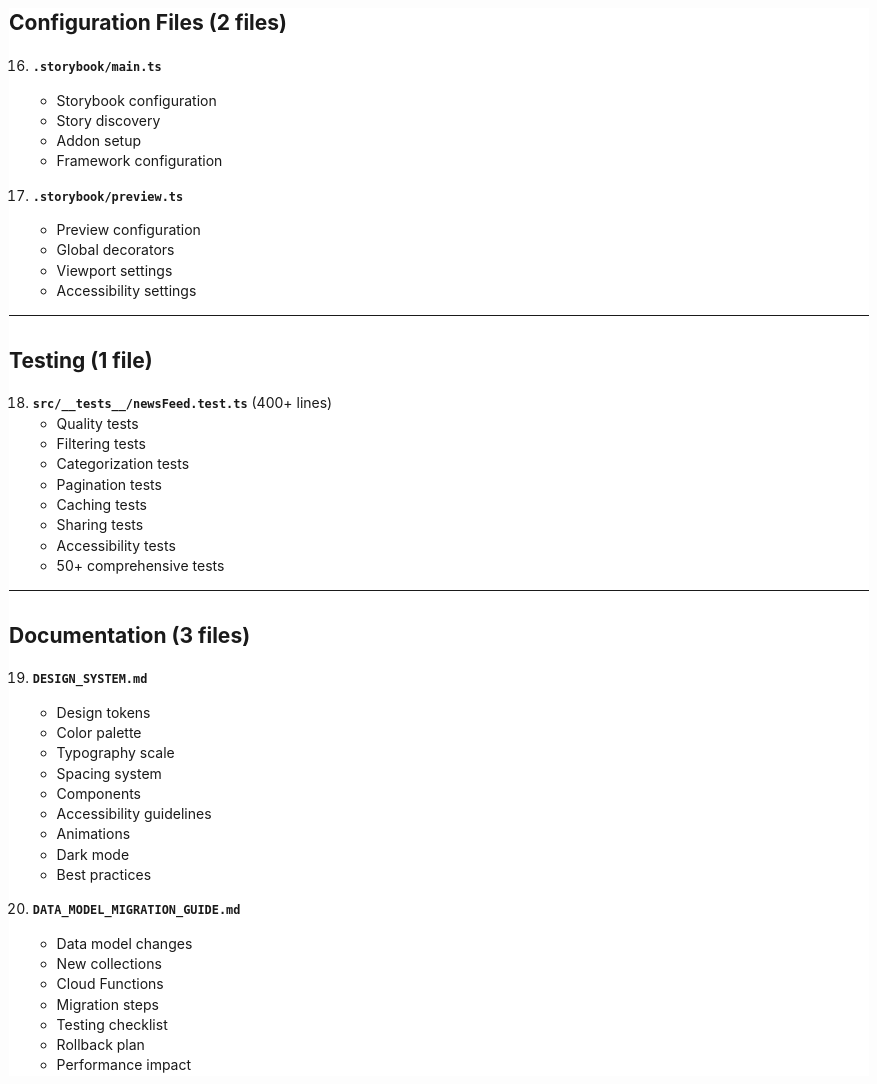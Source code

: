 
## Configuration Files (2 files)

16. **`.storybook/main.ts`**
    - Storybook configuration
    - Story discovery
    - Addon setup
    - Framework configuration

17. **`.storybook/preview.ts`**
    - Preview configuration
    - Global decorators
    - Viewport settings
    - Accessibility settings

---

## Testing (1 file)

18. **`src/__tests__/newsFeed.test.ts`** (400+ lines)
    - Quality tests
    - Filtering tests
    - Categorization tests
    - Pagination tests
    - Caching tests
    - Sharing tests
    - Accessibility tests
    - 50+ comprehensive tests

---

## Documentation (3 files)

19. **`DESIGN_SYSTEM.md`**
    - Design tokens
    - Color palette
    - Typography scale
    - Spacing system
    - Components
    - Accessibility guidelines
    - Animations
    - Dark mode
    - Best practices

20. **`DATA_MODEL_MIGRATION_GUIDE.md`**
    - Data model changes
    - New collections
    - Cloud Functions
    - Migration steps
    - Testing checklist
    - Rollback plan
    - Performance impact
